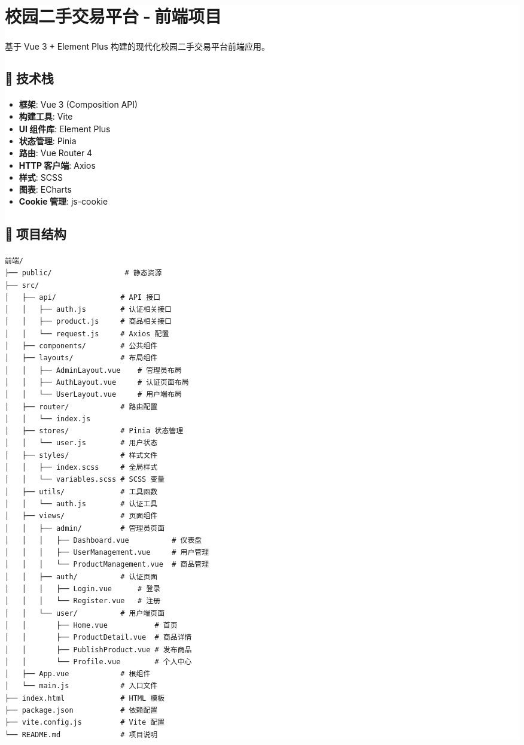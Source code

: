 # 校园二手交易平台 - 前端项目

基于 Vue 3 + Element Plus 构建的现代化校园二手交易平台前端应用。

## 🚀 技术栈

- **框架**: Vue 3 (Composition API)
- **构建工具**: Vite
- **UI 组件库**: Element Plus
- **状态管理**: Pinia
- **路由**: Vue Router 4
- **HTTP 客户端**: Axios
- **样式**: SCSS
- **图表**: ECharts
- **Cookie 管理**: js-cookie

## 📁 项目结构

```
前端/
├── public/                 # 静态资源
├── src/
│   ├── api/               # API 接口
│   │   ├── auth.js        # 认证相关接口
│   │   ├── product.js     # 商品相关接口
│   │   └── request.js     # Axios 配置
│   ├── components/        # 公共组件
│   ├── layouts/           # 布局组件
│   │   ├── AdminLayout.vue    # 管理员布局
│   │   ├── AuthLayout.vue     # 认证页面布局
│   │   └── UserLayout.vue     # 用户端布局
│   ├── router/            # 路由配置
│   │   └── index.js
│   ├── stores/            # Pinia 状态管理
│   │   └── user.js        # 用户状态
│   ├── styles/            # 样式文件
│   │   ├── index.scss     # 全局样式
│   │   └── variables.scss # SCSS 变量
│   ├── utils/             # 工具函数
│   │   └── auth.js        # 认证工具
│   ├── views/             # 页面组件
│   │   ├── admin/         # 管理员页面
│   │   │   ├── Dashboard.vue          # 仪表盘
│   │   │   ├── UserManagement.vue     # 用户管理
│   │   │   └── ProductManagement.vue  # 商品管理
│   │   ├── auth/          # 认证页面
│   │   │   ├── Login.vue      # 登录
│   │   │   └── Register.vue   # 注册
│   │   └── user/          # 用户端页面
│   │       ├── Home.vue           # 首页
│   │       ├── ProductDetail.vue  # 商品详情
│   │       ├── PublishProduct.vue # 发布商品
│   │       └── Profile.vue        # 个人中心
│   ├── App.vue            # 根组件
│   └── main.js            # 入口文件
├── index.html             # HTML 模板
├── package.json           # 依赖配置
├── vite.config.js         # Vite 配置
└── README.md              # 项目说明
```
